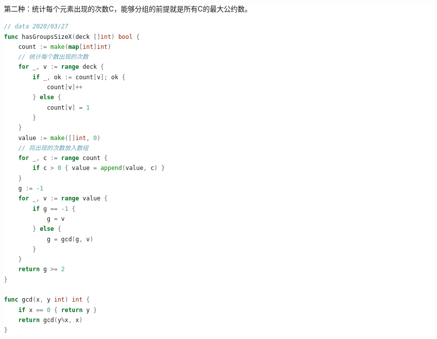 第二种：统计每个元素出现的次数C，能够分组的前提就是所有C的最大公约数。

```go
// data 2020/03/27
func hasGroupsSizeX(deck []int) bool {
    count := make(map[int]int)
    // 统计每个数出现的次数
    for _, v := range deck {
        if _, ok := count[v]; ok {
            count[v]++
        } else {
            count[v] = 1
        }
    }
    value := make([]int, 0)
    // 将出现的次数放入数组
    for _, c := range count {
        if c > 0 { value = append(value, c) }
    }
    g := -1
    for _, v := range value {
        if g == -1 {
            g = v
        } else {
            g = gcd(g, v)
        }
    }
    return g >= 2
}

func gcd(x, y int) int {
    if x == 0 { return y }
    return gcd(y%x, x)
}
```

